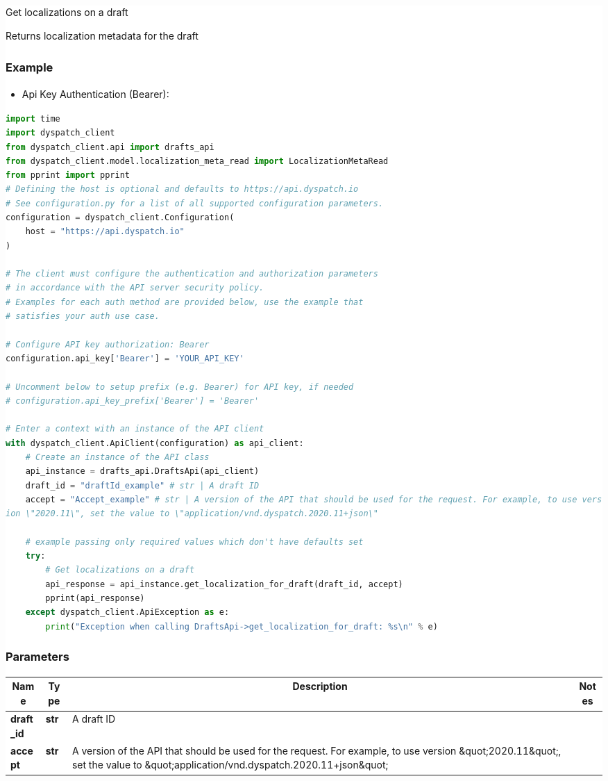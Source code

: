 Get localizations on a draft

Returns localization metadata for the draft

### Example

* Api Key Authentication (Bearer):
```python
import time
import dyspatch_client
from dyspatch_client.api import drafts_api
from dyspatch_client.model.localization_meta_read import LocalizationMetaRead
from pprint import pprint
# Defining the host is optional and defaults to https://api.dyspatch.io
# See configuration.py for a list of all supported configuration parameters.
configuration = dyspatch_client.Configuration(
    host = "https://api.dyspatch.io"
)

# The client must configure the authentication and authorization parameters
# in accordance with the API server security policy.
# Examples for each auth method are provided below, use the example that
# satisfies your auth use case.

# Configure API key authorization: Bearer
configuration.api_key['Bearer'] = 'YOUR_API_KEY'

# Uncomment below to setup prefix (e.g. Bearer) for API key, if needed
# configuration.api_key_prefix['Bearer'] = 'Bearer'

# Enter a context with an instance of the API client
with dyspatch_client.ApiClient(configuration) as api_client:
    # Create an instance of the API class
    api_instance = drafts_api.DraftsApi(api_client)
    draft_id = "draftId_example" # str | A draft ID
    accept = "Accept_example" # str | A version of the API that should be used for the request. For example, to use version \"2020.11\", set the value to \"application/vnd.dyspatch.2020.11+json\"

    # example passing only required values which don't have defaults set
    try:
        # Get localizations on a draft
        api_response = api_instance.get_localization_for_draft(draft_id, accept)
        pprint(api_response)
    except dyspatch_client.ApiException as e:
        print("Exception when calling DraftsApi->get_localization_for_draft: %s\n" % e)
```


### Parameters

Name | Type | Description  | Notes
------------- | ------------- | ------------- | -------------
 **draft_id** | **str**| A draft ID |
 **accept** | **str**| A version of the API that should be used for the request. For example, to use version \&quot;2020.11\&quot;, set the value to \&quot;application/vnd.dyspatch.2020.11+json\&quot; |
